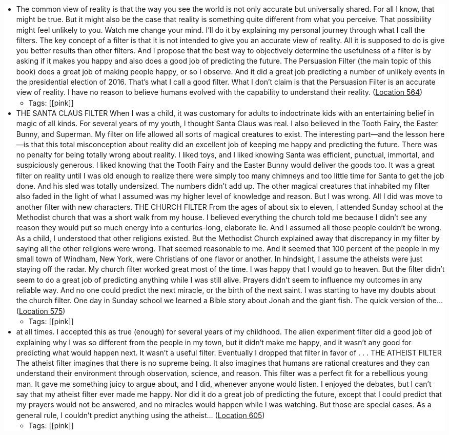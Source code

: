 - The common view of reality is that the way you see the world is not only accurate but universally shared. For all I know, that might be true. But it might also be the case that reality is something quite different from what you perceive. That possibility might feel unlikely to you. Watch me change your mind. I’ll do it by explaining my personal journey through what I call the filters. The key concept of a filter is that it is not intended to give you an accurate view of reality. All it is supposed to do is give you better results than other filters. And I propose that the best way to objectively determine the usefulness of a filter is by asking if it makes you happy and also does a good job of predicting the future. The Persuasion Filter (the main topic of this book) does a great job of making people happy, or so I observe. And it did a great job predicting a number of unlikely events in the presidential election of 2016. That’s what I call a good filter. What I don’t claim is that the Persuasion Filter is an accurate view of reality. I have no reason to believe humans evolved with the capability to understand their reality. ([Location 564](https://readwise.io/to_kindle?action=open&asin=B06X1DWK4Q&location=564))
    - Tags: [[pink]] 
- THE SANTA CLAUS FILTER When I was a child, it was customary for adults to indoctrinate kids with an entertaining belief in magic of all kinds. For several years of my youth, I thought Santa Claus was real. I also believed in the Tooth Fairy, the Easter Bunny, and Superman. My filter on life allowed all sorts of magical creatures to exist. The interesting part—and the lesson here—is that this total misconception about reality did an excellent job of keeping me happy and predicting the future. There was no penalty for being totally wrong about reality. I liked toys, and I liked knowing Santa was efficient, punctual, immortal, and suspiciously generous. I liked knowing that the Tooth Fairy and the Easter Bunny would deliver the goods too. It was a great filter on reality until I was old enough to realize there were simply too many chimneys and too little time for Santa to get the job done. And his sled was totally undersized. The numbers didn’t add up. The other magical creatures that inhabited my filter also faded in the light of what I assumed was my higher level of knowledge and reason. But I was wrong. All I did was move to another filter with new characters. THE CHURCH FILTER From the ages of about six to eleven, I attended Sunday school at the Methodist church that was a short walk from my house. I believed everything the church told me because I didn’t see any reason they would put so much energy into a centuries-long, elaborate lie. And I assumed all those people couldn’t be wrong. As a child, I understood that other religions existed. But the Methodist Church explained away that discrepancy in my filter by saying all the other religions were wrong. That seemed reasonable to me. And it seemed that 100 percent of the people in my small town of Windham, New York, were Christians of one flavor or another. In hindsight, I assume the atheists were just staying off the radar. My church filter worked great most of the time. I was happy that I would go to heaven. But the filter didn’t seem to do a great job of predicting anything while I was still alive. Prayers didn’t seem to influence my outcomes in any reliable way. And no one could predict the next miracle, or the birth of the next saint. I was starting to have my doubts about the church filter. One day in Sunday school we learned a Bible story about Jonah and the giant fish. The quick version of the… ([Location 575](https://readwise.io/to_kindle?action=open&asin=B06X1DWK4Q&location=575))
    - Tags: [[pink]] 
- at all times. I accepted this as true (enough) for several years of my childhood. The alien experiment filter did a good job of explaining why I was so different from the people in my town, but it didn’t make me happy, and it wasn’t any good for predicting what would happen next. It wasn’t a useful filter. Eventually I dropped that filter in favor of . . . THE ATHEIST FILTER The atheist filter imagines that there is no supreme being. It also imagines that humans are rational creatures and they can understand their environment through observation, science, and reason. This filter was a perfect fit for a rebellious young man. It gave me something juicy to argue about, and I did, whenever anyone would listen. I enjoyed the debates, but I can’t say that my atheist filter ever made me happy. Nor did it do a great job of predicting the future, except that I could predict that my prayers would not be answered, and no miracles would happen while I was watching. But those are special cases. As a general rule, I couldn’t predict anything using the atheist… ([Location 605](https://readwise.io/to_kindle?action=open&asin=B06X1DWK4Q&location=605))
    - Tags: [[pink]] 